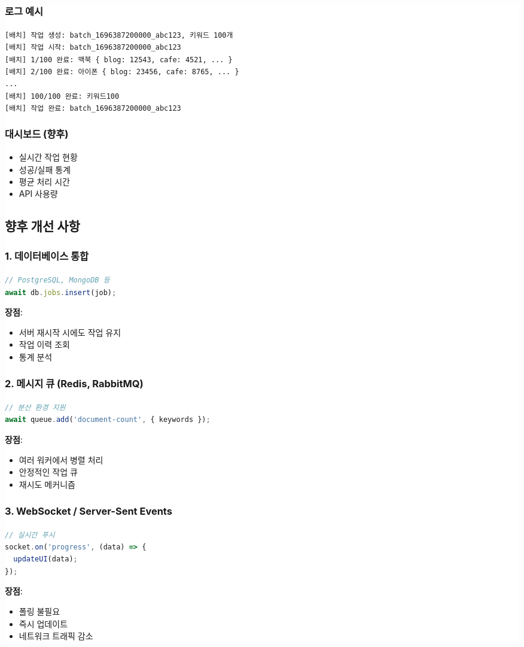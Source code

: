 ### 로그 예시

```bash
[배치] 작업 생성: batch_1696387200000_abc123, 키워드 100개
[배치] 작업 시작: batch_1696387200000_abc123
[배치] 1/100 완료: 맥북 { blog: 12543, cafe: 4521, ... }
[배치] 2/100 완료: 아이폰 { blog: 23456, cafe: 8765, ... }
...
[배치] 100/100 완료: 키워드100
[배치] 작업 완료: batch_1696387200000_abc123
```

### 대시보드 (향후)
- 실시간 작업 현황
- 성공/실패 통계
- 평균 처리 시간
- API 사용량

## 향후 개선 사항

### 1. 데이터베이스 통합
```typescript
// PostgreSQL, MongoDB 등
await db.jobs.insert(job);
```

**장점**:
- 서버 재시작 시에도 작업 유지
- 작업 이력 조회
- 통계 분석

### 2. 메시지 큐 (Redis, RabbitMQ)
```typescript
// 분산 환경 지원
await queue.add('document-count', { keywords });
```

**장점**:
- 여러 워커에서 병렬 처리
- 안정적인 작업 큐
- 재시도 메커니즘

### 3. WebSocket / Server-Sent Events
```typescript
// 실시간 푸시
socket.on('progress', (data) => {
  updateUI(data);
});
```

**장점**:
- 폴링 불필요
- 즉시 업데이트
- 네트워크 트래픽 감소
